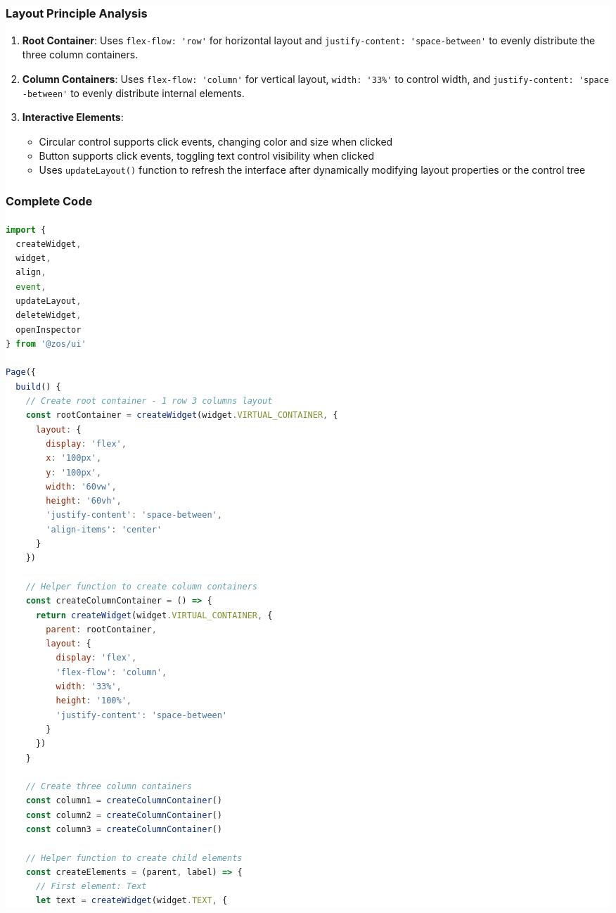### Layout Principle Analysis

1. **Root Container**: Uses `flex-flow: 'row'` for horizontal layout and `justify-content: 'space-between'` to evenly distribute the three column containers.

2. **Column Containers**: Uses `flex-flow: 'column'` for vertical layout, `width: '33%'` to control width, and `justify-content: 'space-between'` to evenly distribute internal elements.

3. **Interactive Elements**:
   - Circular control supports click events, changing color and size when clicked
   - Button supports click events, toggling text control visibility when clicked
   - Uses `updateLayout()` function to refresh the interface after dynamically modifying layout properties or the control tree

### Complete Code

```js
import {
  createWidget,
  widget,
  align,
  event,
  updateLayout,
  deleteWidget,
  openInspector
} from '@zos/ui'

Page({
  build() {
    // Create root container - 1 row 3 columns layout
    const rootContainer = createWidget(widget.VIRTUAL_CONTAINER, {
      layout: {
        display: 'flex',
        x: '100px',
        y: '100px',
        width: '60vw',
        height: '60vh',
        'justify-content': 'space-between',
        'align-items': 'center'
      }
    })

    // Helper function to create column containers
    const createColumnContainer = () => {
      return createWidget(widget.VIRTUAL_CONTAINER, {
        parent: rootContainer,
        layout: {
          display: 'flex',
          'flex-flow': 'column',
          width: '33%',
          height: '100%',
          'justify-content': 'space-between'
        }
      })
    }

    // Create three column containers
    const column1 = createColumnContainer()
    const column2 = createColumnContainer()
    const column3 = createColumnContainer()

    // Helper function to create child elements
    const createElements = (parent, label) => {
      // First element: Text
      let text = createWidget(widget.TEXT, {
```